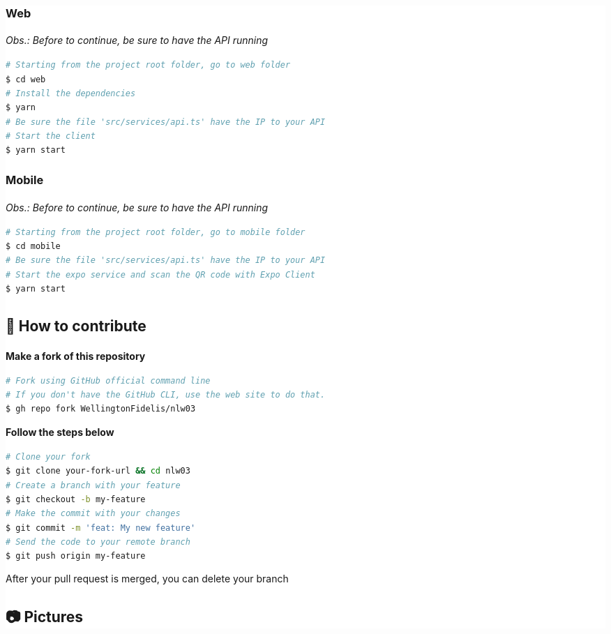 ### Web

_Obs.: Before to continue, be sure to have the API running_

```bash
# Starting from the project root folder, go to web folder
$ cd web
# Install the dependencies
$ yarn
# Be sure the file 'src/services/api.ts' have the IP to your API
# Start the client
$ yarn start
```

### Mobile

_Obs.: Before to continue, be sure to have the API running_

```bash
# Starting from the project root folder, go to mobile folder
$ cd mobile
# Be sure the file 'src/services/api.ts' have the IP to your API
# Start the expo service and scan the QR code with Expo Client
$ yarn start
```

## 🤔 How to contribute

**Make a fork of this repository**

```bash
# Fork using GitHub official command line
# If you don't have the GitHub CLI, use the web site to do that.
$ gh repo fork WellingtonFidelis/nlw03
```

**Follow the steps below**

```bash
# Clone your fork
$ git clone your-fork-url && cd nlw03
# Create a branch with your feature
$ git checkout -b my-feature
# Make the commit with your changes
$ git commit -m 'feat: My new feature'
# Send the code to your remote branch
$ git push origin my-feature
```

After your pull request is merged, you can delete your branch


## :camera: Pictures

<p align="center">